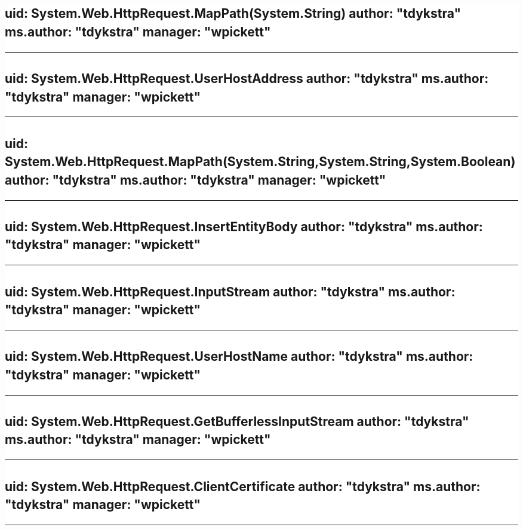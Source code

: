 uid: System.Web.HttpRequest.MapPath(System.String)
author: "tdykstra"
ms.author: "tdykstra"
manager: "wpickett"
---

---
uid: System.Web.HttpRequest.UserHostAddress
author: "tdykstra"
ms.author: "tdykstra"
manager: "wpickett"
---

---
uid: System.Web.HttpRequest.MapPath(System.String,System.String,System.Boolean)
author: "tdykstra"
ms.author: "tdykstra"
manager: "wpickett"
---

---
uid: System.Web.HttpRequest.InsertEntityBody
author: "tdykstra"
ms.author: "tdykstra"
manager: "wpickett"
---

---
uid: System.Web.HttpRequest.InputStream
author: "tdykstra"
ms.author: "tdykstra"
manager: "wpickett"
---

---
uid: System.Web.HttpRequest.UserHostName
author: "tdykstra"
ms.author: "tdykstra"
manager: "wpickett"
---

---
uid: System.Web.HttpRequest.GetBufferlessInputStream
author: "tdykstra"
ms.author: "tdykstra"
manager: "wpickett"
---

---
uid: System.Web.HttpRequest.ClientCertificate
author: "tdykstra"
ms.author: "tdykstra"
manager: "wpickett"
---

---